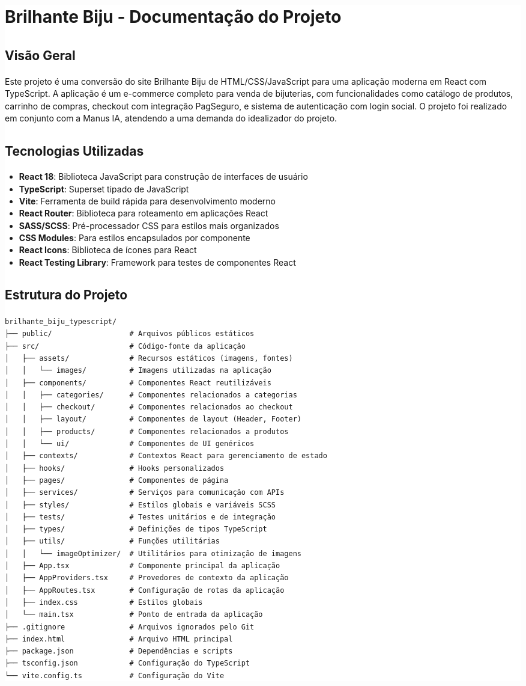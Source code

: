 # Brilhante Biju - Documentação do Projeto

## Visão Geral

Este projeto é uma conversão do site Brilhante Biju de HTML/CSS/JavaScript para uma aplicação moderna em React com TypeScript. A aplicação é um e-commerce completo para venda de bijuterias, com funcionalidades como catálogo de produtos, carrinho de compras, checkout com integração PagSeguro, e sistema de autenticação com login social. O projeto foi realizado em conjunto com a Manus IA, atendendo a uma demanda do idealizador do projeto.

## Tecnologias Utilizadas

- **React 18**: Biblioteca JavaScript para construção de interfaces de usuário
- **TypeScript**: Superset tipado de JavaScript
- **Vite**: Ferramenta de build rápida para desenvolvimento moderno
- **React Router**: Biblioteca para roteamento em aplicações React
- **SASS/SCSS**: Pré-processador CSS para estilos mais organizados
- **CSS Modules**: Para estilos encapsulados por componente
- **React Icons**: Biblioteca de ícones para React
- **React Testing Library**: Framework para testes de componentes React

## Estrutura do Projeto

```
brilhante_biju_typescript/
├── public/                  # Arquivos públicos estáticos
├── src/                     # Código-fonte da aplicação
│   ├── assets/              # Recursos estáticos (imagens, fontes)
│   │   └── images/          # Imagens utilizadas na aplicação
│   ├── components/          # Componentes React reutilizáveis
│   │   ├── categories/      # Componentes relacionados a categorias
│   │   ├── checkout/        # Componentes relacionados ao checkout
│   │   ├── layout/          # Componentes de layout (Header, Footer)
│   │   ├── products/        # Componentes relacionados a produtos
│   │   └── ui/              # Componentes de UI genéricos
│   ├── contexts/            # Contextos React para gerenciamento de estado
│   ├── hooks/               # Hooks personalizados
│   ├── pages/               # Componentes de página
│   ├── services/            # Serviços para comunicação com APIs
│   ├── styles/              # Estilos globais e variáveis SCSS
│   ├── tests/               # Testes unitários e de integração
│   ├── types/               # Definições de tipos TypeScript
│   ├── utils/               # Funções utilitárias
│   │   └── imageOptimizer/  # Utilitários para otimização de imagens
│   ├── App.tsx              # Componente principal da aplicação
│   ├── AppProviders.tsx     # Provedores de contexto da aplicação
│   ├── AppRoutes.tsx        # Configuração de rotas da aplicação
│   ├── index.css            # Estilos globais
│   └── main.tsx             # Ponto de entrada da aplicação
├── .gitignore               # Arquivos ignorados pelo Git
├── index.html               # Arquivo HTML principal
├── package.json             # Dependências e scripts
├── tsconfig.json            # Configuração do TypeScript
└── vite.config.ts           # Configuração do Vite
```
